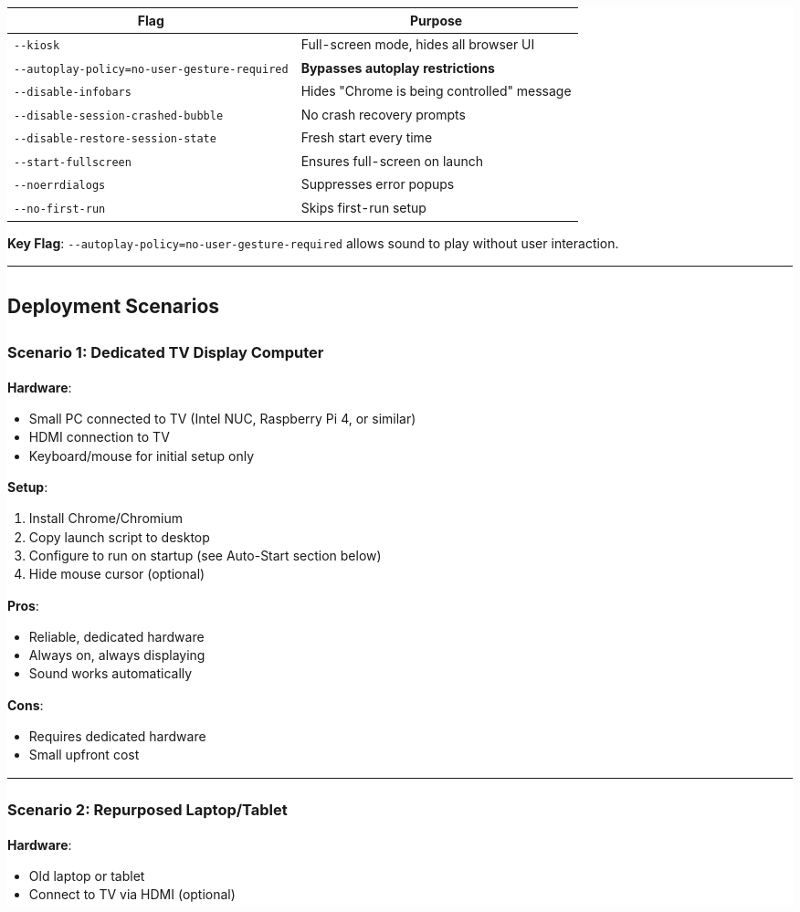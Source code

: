 | Flag | Purpose |
|------|---------|
| `--kiosk` | Full-screen mode, hides all browser UI |
| `--autoplay-policy=no-user-gesture-required` | **Bypasses autoplay restrictions** |
| `--disable-infobars` | Hides "Chrome is being controlled" message |
| `--disable-session-crashed-bubble` | No crash recovery prompts |
| `--disable-restore-session-state` | Fresh start every time |
| `--start-fullscreen` | Ensures full-screen on launch |
| `--noerrdialogs` | Suppresses error popups |
| `--no-first-run` | Skips first-run setup |

**Key Flag**: `--autoplay-policy=no-user-gesture-required` allows sound to play without user interaction.

---

## Deployment Scenarios

### Scenario 1: Dedicated TV Display Computer

**Hardware**:
- Small PC connected to TV (Intel NUC, Raspberry Pi 4, or similar)
- HDMI connection to TV
- Keyboard/mouse for initial setup only

**Setup**:
1. Install Chrome/Chromium
2. Copy launch script to desktop
3. Configure to run on startup (see Auto-Start section below)
4. Hide mouse cursor (optional)

**Pros**:
- Reliable, dedicated hardware
- Always on, always displaying
- Sound works automatically

**Cons**:
- Requires dedicated hardware
- Small upfront cost

---

### Scenario 2: Repurposed Laptop/Tablet

**Hardware**:
- Old laptop or tablet
- Connect to TV via HDMI (optional)
